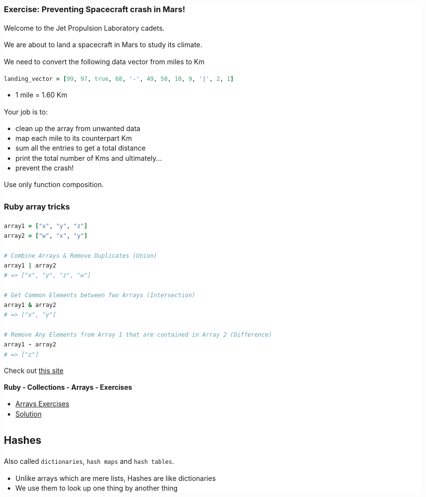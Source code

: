 ### Exercise: Preventing Spacecraft crash in Mars!

Welcome to the Jet Propulsion Laboratory cadets.

We are about to land a spacecraft in Mars to study its climate.

We need to convert the following data vector from miles to Km

```ruby
landing_vector = [99, 97, true, 68, '-', 49, 50, 10, 9, '|', 2, 1]
```

- 1 mile = 1.60 Km

Your job is to:

- clean up the array from unwanted data 
- map each mile to its counterpart Km
- sum all the entries to get a total distance
- print the total number of Kms and ultimately...
- prevent the crash!

Use only function composition. 

### Ruby array tricks

```ruby
array1 = ["x", "y", "z"]
array2 = ["w", "x", "y"]

# Combine Arrays & Remove Duplicates (Union)
array1 | array2
# => ["x", "y", "z", "w"]

# Get Common Elements between Two Arrays (Intersection)
array1 & array2
# => ["x", "y"]

# Remove Any Elements from Array 1 that are contained in Array 2 (Difference)
array1 - array2
# => ["z"]
```

Check out [this site](https://sites.google.com/site/dhtopics/Home/ruby-essentials/advanced-ruby-arrays)

**Ruby - Collections - Arrays - Exercises**

* [Arrays Exercises](https://gist.github.com/wofockham/64bc0aa2857797dc4e57)
* [Solution](https://github.com/wofockham/wdi-30/blob/master/05-ruby/arrays.rb)

## Hashes

Also called `dictionaries`, `hash maps` and `hash tables`.

- Unlike arrays which are mere lists, Hashes are like dictionaries
- We use them to look up one thing by another thing
